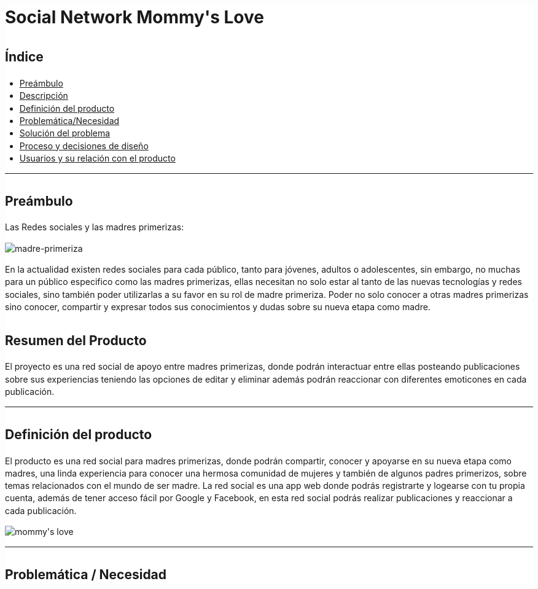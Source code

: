 # Social Network Mommy's Love 

## Índice

* [Preámbulo](#preámbulo)
* [Descripción](#resumen-del-producto)
* [Definición del producto](#definición-del-producto)
* [Problemática/Necesidad](#La-necesidad)
* [Solución del problema](#solución-del-problema)
* [Proceso y decisiones de diseño](#proceso-y-decisiones-de-diseño)
* [Usuarios y su relación con el producto](#usuarios-y-su-relación-con-el-producto)


***

## Preámbulo

Las Redes sociales y las madres primerizas:

 ![madre-primeriza](https://2.bp.blogspot.com/-zJEpUpePaGY/XF9YYVKTCLI/AAAAAAAAKqQ/otyw8JK1hicFe5E4byatsj2_BWCQDAbdwCLcBGAs/s1600/madre-joven-con-su-bebe-usando-la-computadora.jpg)

En la actualidad existen redes sociales para cada público, tanto para jóvenes, adultos o adolescentes, sin embargo, no muchas para un público especifico como las madres primerizas, ellas necesitan no solo estar al tanto de las nuevas tecnologías y redes sociales, sino también poder utilizarlas a su favor en su rol de madre primeriza. Poder no solo conocer a otras madres primerizas sino conocer, compartir y expresar todos sus conocimientos y dudas sobre su nueva etapa como madre.



## Resumen del Producto

El proyecto es una red social de apoyo entre madres primerizas, donde podrán interactuar entre ellas posteando publicaciones sobre sus experiencias teniendo las opciones de editar y eliminar además podrán reaccionar con diferentes emoticones en cada publicación.

***
## Definición del producto

  El producto es una red social para madres primerizas, donde podrán compartir, conocer y apoyarse en su nueva etapa como madres, una linda experiencia para conocer una hermosa comunidad de mujeres y también de algunos padres primerizos, sobre temas relacionados con el mundo de ser madre. La red social es una app web donde podrás registrarte y logearse con tu propia cuenta, además de tener acceso fácil por Google y Facebook, en esta red social podrás realizar publicaciones y reaccionar a cada publicación.

![mommy's love](https://2.bp.blogspot.com/-P3ChAwjS3ms/XGCL-PBTpkI/AAAAAAAAKrU/wtR0V1mZUkIOPU5j-Ba6pk0bOaeqFDdOQCLcBGAs/s1600/Happy%2BBirthday%2521.png)
***

## Problemática / Necesidad
